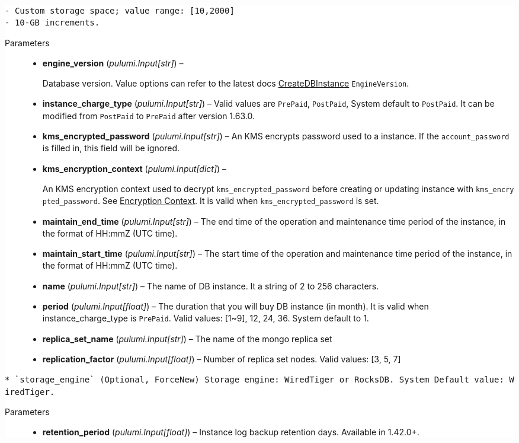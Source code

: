 <div class="highlight-default notranslate"><div class="highlight"><pre><span></span><span class="o">-</span> <span class="n">Custom</span> <span class="n">storage</span> <span class="n">space</span><span class="p">;</span> <span class="n">value</span> <span class="nb">range</span><span class="p">:</span> <span class="p">[</span><span class="mi">10</span><span class="p">,</span><span class="mi">2000</span><span class="p">]</span>
<span class="o">-</span> <span class="mi">10</span><span class="o">-</span><span class="n">GB</span> <span class="n">increments</span><span class="o">.</span>
</pre></div>
</div>
<dl class="field-list simple">
<dt class="field-odd">Parameters</dt>
<dd class="field-odd"><ul class="simple">
<li><p><strong>engine_version</strong> (<em>pulumi.Input</em><em>[</em><em>str</em><em>]</em>) – <p>Database version. Value options can refer to the latest docs <a class="reference external" href="https://www.alibabacloud.com/help/doc-detail/61763.htm">CreateDBInstance</a> <code class="docutils literal notranslate"><span class="pre">EngineVersion</span></code>.</p>
</p></li>
<li><p><strong>instance_charge_type</strong> (<em>pulumi.Input</em><em>[</em><em>str</em><em>]</em>) – Valid values are <code class="docutils literal notranslate"><span class="pre">PrePaid</span></code>, <code class="docutils literal notranslate"><span class="pre">PostPaid</span></code>, System default to <code class="docutils literal notranslate"><span class="pre">PostPaid</span></code>. It can be modified from <code class="docutils literal notranslate"><span class="pre">PostPaid</span></code> to <code class="docutils literal notranslate"><span class="pre">PrePaid</span></code> after version 1.63.0.</p></li>
<li><p><strong>kms_encrypted_password</strong> (<em>pulumi.Input</em><em>[</em><em>str</em><em>]</em>) – An KMS encrypts password used to a instance. If the <code class="docutils literal notranslate"><span class="pre">account_password</span></code> is filled in, this field will be ignored.</p></li>
<li><p><strong>kms_encryption_context</strong> (<em>pulumi.Input</em><em>[</em><em>dict</em><em>]</em>) – <p>An KMS encryption context used to decrypt <code class="docutils literal notranslate"><span class="pre">kms_encrypted_password</span></code> before creating or updating instance with <code class="docutils literal notranslate"><span class="pre">kms_encrypted_password</span></code>. See <a class="reference external" href="https://www.alibabacloud.com/help/doc-detail/42975.htm">Encryption Context</a>. It is valid when <code class="docutils literal notranslate"><span class="pre">kms_encrypted_password</span></code> is set.</p>
</p></li>
<li><p><strong>maintain_end_time</strong> (<em>pulumi.Input</em><em>[</em><em>str</em><em>]</em>) – The end time of the operation and maintenance time period of the instance, in the format of HH:mmZ (UTC time).</p></li>
<li><p><strong>maintain_start_time</strong> (<em>pulumi.Input</em><em>[</em><em>str</em><em>]</em>) – The start time of the operation and maintenance time period of the instance, in the format of HH:mmZ (UTC time).</p></li>
<li><p><strong>name</strong> (<em>pulumi.Input</em><em>[</em><em>str</em><em>]</em>) – The name of DB instance. It a string of 2 to 256 characters.</p></li>
<li><p><strong>period</strong> (<em>pulumi.Input</em><em>[</em><em>float</em><em>]</em>) – The duration that you will buy DB instance (in month). It is valid when instance_charge_type is <code class="docutils literal notranslate"><span class="pre">PrePaid</span></code>. Valid values: [1~9], 12, 24, 36. System default to 1.</p></li>
<li><p><strong>replica_set_name</strong> (<em>pulumi.Input</em><em>[</em><em>str</em><em>]</em>) – The name of the mongo replica set</p></li>
<li><p><strong>replication_factor</strong> (<em>pulumi.Input</em><em>[</em><em>float</em><em>]</em>) – Number of replica set nodes. Valid values: [3, 5, 7]</p></li>
</ul>
</dd>
</dl>
<div class="highlight-default notranslate"><div class="highlight"><pre><span></span>* `storage_engine` (Optional, ForceNew) Storage engine: WiredTiger or RocksDB. System Default value: WiredTiger.
</pre></div>
</div>
<dl class="field-list simple">
<dt class="field-odd">Parameters</dt>
<dd class="field-odd"><ul class="simple">
<li><p><strong>retention_period</strong> (<em>pulumi.Input</em><em>[</em><em>float</em><em>]</em>) – Instance log backup retention days. Available in 1.42.0+.</p></li>